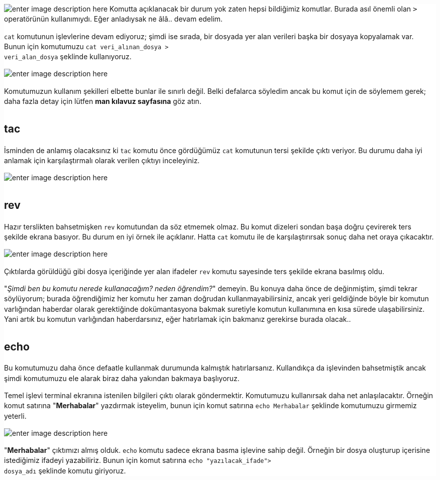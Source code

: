 ![enter image description here](https://raw.githubusercontent.com/taylanbildik/Linux_Dersleri/master/img/6-%20Dosya%20%C4%B0%C5%9Flemleri/11.png)
Komutta açıklanacak bir durum yok zaten hepsi bildiğimiz komutlar. Burada asıl önemli olan <kbd>></kbd>  operatörünün kullanımıydı. Eğer anladıysak ne âlâ.. devam edelim.

<code>cat</code> komutunun işlevlerine devam ediyoruz; şimdi ise sırada, bir dosyada yer alan verileri başka bir dosyaya kopyalamak var. Bunun için komutumuzu <code>cat veri_alınan_dosya > veri_alan_dosya</code> şeklinde kullanıyoruz.

![enter image description here](https://raw.githubusercontent.com/taylanbildik/Linux_Dersleri/master/img/6-%20Dosya%20%C4%B0%C5%9Flemleri/12.png)

Komutumuzun kullanım şekilleri elbette bunlar ile sınırlı değil.
Belki defalarca söyledim ancak bu komut için de söylemem gerek; daha fazla detay için lütfen **man kılavuz sayfasına** göz atın.

tac
-

İsminden de anlamış olacaksınız ki <code>tac</code> komutu önce gördüğümüz <code>cat</code> komutunun tersi şekilde çıktı veriyor. Bu durumu daha iyi anlamak için karşılaştırmalı olarak verilen çıktıyı inceleyiniz.

![enter image description here](https://raw.githubusercontent.com/taylanbildik/Linux_Dersleri/master/img/6-%20Dosya%20%C4%B0%C5%9Flemleri/13.png)

rev
-

Hazır terslikten bahsetmişken <code>rev</code> komutundan da söz etmemek olmaz. Bu komut dizeleri sondan başa doğru çevirerek ters şekilde ekrana basıyor. Bu durum en iyi örnek ile açıklanır. Hatta <code>cat</code> komutu ile de karşılaştırırsak sonuç daha net oraya çıkacaktır.

![enter image description here](https://raw.githubusercontent.com/taylanbildik/Linux_Dersleri/master/img/6-%20Dosya%20%C4%B0%C5%9Flemleri/14.png)


Çıktılarda görüldüğü gibi dosya içeriğinde yer alan ifadeler <code>rev</code> komutu sayesinde ters şekilde ekrana basılmış oldu.

"*Şimdi ben bu komutu nerede kullanacağım? neden öğrendim?*" demeyin. Bu konuya daha önce de değinmiştim, şimdi tekrar söylüyorum; burada öğrendiğimiz her komutu her zaman doğrudan kullanmayabilirsiniz, ancak yeri geldiğinde böyle bir komutun varlığından haberdar olarak gerektiğinde dokümantasyona bakmak suretiyle komutun kullanımına en kısa sürede ulaşabilirsiniz. Yani artık bu komutun varlığından haberdarsınız, eğer hatırlamak için bakmanız gerekirse burada olacak..

echo
-

Bu komutumuzu daha önce defaatle kullanmak durumunda kalmıştık hatırlarsanız. Kullandıkça da işlevinden bahsetmiştik ancak şimdi komutumuzu ele alarak biraz daha yakından bakmaya başlıyoruz.

Temel işlevi terminal ekranına istenilen bilgileri çıktı olarak göndermektir. Komutumuzu kullanırsak daha net anlaşılacaktır. Örneğin komut satırına "**Merhabalar**" yazdırmak isteyelim, bunun için komut satırına <code>echo Merhabalar</code> şeklinde komutumuzu girmemiz yeterli.

![enter image description here](https://raw.githubusercontent.com/taylanbildik/Linux_Dersleri/master/img/6-%20Dosya%20%C4%B0%C5%9Flemleri/15.png)

"**Merhabalar**" çıktımızı almış olduk. <code>echo</code> komutu sadece ekrana basma işlevine sahip değil. Örneğin bir dosya oluşturup içerisine istediğimiz ifadeyi yazabiliriz. Bunun için komut satırına <code>echo "yazılacak_ifade"> dosya_adı</code> şeklinde komutu giriyoruz.
